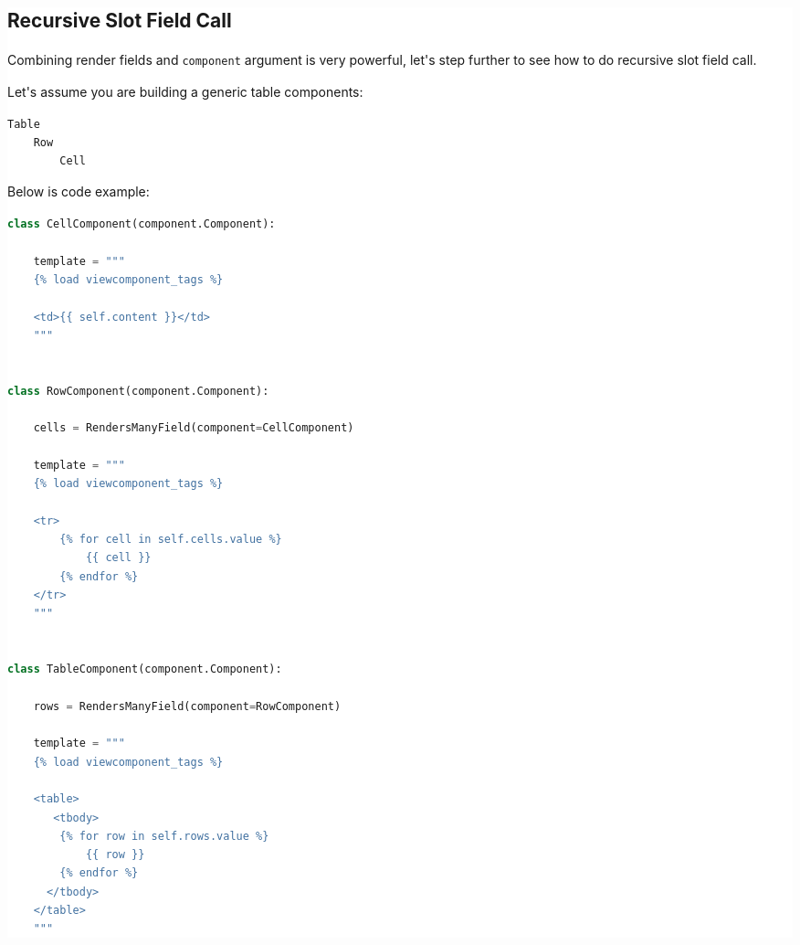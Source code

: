 ## Recursive Slot Field Call 

Combining render fields and `component` argument is very powerful, let's step further to see how to do recursive slot field call.

Let's assume you are building a generic table components:

```
Table
    Row
        Cell
```

Below is code example:

```python
class CellComponent(component.Component):

    template = """
    {% load viewcomponent_tags %}

    <td>{{ self.content }}</td>
    """


class RowComponent(component.Component):

    cells = RendersManyField(component=CellComponent)

    template = """
    {% load viewcomponent_tags %}

    <tr>
        {% for cell in self.cells.value %}
            {{ cell }}
        {% endfor %}
    </tr>
    """


class TableComponent(component.Component):

    rows = RendersManyField(component=RowComponent)

    template = """
    {% load viewcomponent_tags %}

    <table>
       <tbody>
        {% for row in self.rows.value %}
            {{ row }}
        {% endfor %}
      </tbody>       
    </table>
    """
```
